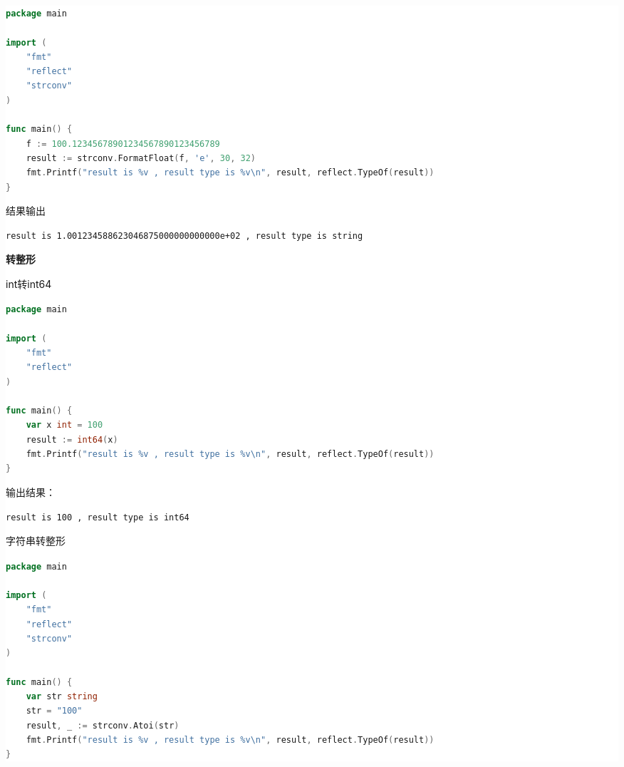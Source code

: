 ```go
package main

import (
    "fmt"
    "reflect"
    "strconv"
)

func main() {
    f := 100.12345678901234567890123456789
    result := strconv.FormatFloat(f, 'e', 30, 32)
    fmt.Printf("result is %v , result type is %v\n", result, reflect.TypeOf(result))
}
```

结果输出

```
result is 1.001234588623046875000000000000e+02 , result type is string
```

**转整形**

int转int64

```go
package main

import (
    "fmt"
    "reflect"
)

func main() {
    var x int = 100
    result := int64(x)
    fmt.Printf("result is %v , result type is %v\n", result, reflect.TypeOf(result))
}
```

输出结果：

```
result is 100 , result type is int64
```

字符串转整形

```go
package main

import (
    "fmt"
    "reflect"
    "strconv"
)

func main() {
    var str string
    str = "100"
    result, _ := strconv.Atoi(str)
    fmt.Printf("result is %v , result type is %v\n", result, reflect.TypeOf(result))
}
```
